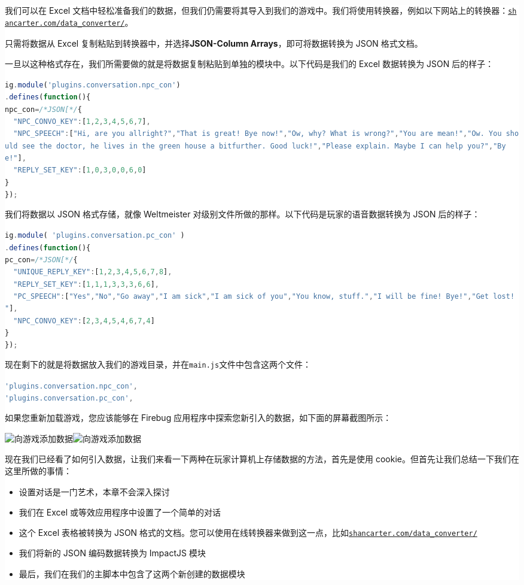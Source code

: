 我们可以在 Excel 文档中轻松准备我们的数据，但我们仍需要将其导入到我们的游戏中。我们将使用转换器，例如以下网站上的转换器：[`shancarter.com/data_converter/`](http://shancarter.com/data_converter/)。

只需将数据从 Excel 复制粘贴到转换器中，并选择**JSON-Column Arrays**，即可将数据转换为 JSON 格式文档。

一旦以这种格式存在，我们所需要做的就是将数据复制粘贴到单独的模块中。以下代码是我们的 Excel 数据转换为 JSON 后的样子：

```js
ig.module('plugins.conversation.npc_con')
.defines(function(){
npc_con=/*JSON[*/{
  "NPC_CONVO_KEY":[1,2,3,4,5,6,7],
  "NPC_SPEECH":["Hi, are you allright?","That is great! Bye now!","Ow, why? What is wrong?","You are mean!","Ow. You should see the doctor, he lives in the green house a bitfurther. Good luck!","Please explain. Maybe I can help you?","Bye!"],
  "REPLY_SET_KEY":[1,0,3,0,0,6,0]
}
});
```

我们将数据以 JSON 格式存储，就像 Weltmeister 对级别文件所做的那样。以下代码是玩家的语音数据转换为 JSON 后的样子：

```js
ig.module( 'plugins.conversation.pc_con' )
.defines(function(){
pc_con=/*JSON[*/{
  "UNIQUE_REPLY_KEY":[1,2,3,4,5,6,7,8],
  "REPLY_SET_KEY":[1,1,1,3,3,3,6,6],
  "PC_SPEECH":["Yes","No","Go away","I am sick","I am sick of you","You know, stuff.","I will be fine! Bye!","Get lost! "],
  "NPC_CONVO_KEY":[2,3,4,5,4,6,7,4]
}
});
```

现在剩下的就是将数据放入我们的游戏目录，并在`main.js`文件中包含这两个文件：

```js
'plugins.conversation.npc_con',
'plugins.conversation.pc_con',
```

如果您重新加载游戏，您应该能够在 Firebug 应用程序中探索您新引入的数据，如下面的屏幕截图所示：

![向游戏添加数据](https://github.com/OpenDocCN/freelearn-html-css-zh/raw/master/docs/h5-gm-dev-impact/img/4568_5_4.jpg)![向游戏添加数据](https://github.com/OpenDocCN/freelearn-html-css-zh/raw/master/docs/h5-gm-dev-impact/img/4568_5_5.jpg)

现在我们已经看了如何引入数据，让我们来看一下两种在玩家计算机上存储数据的方法，首先是使用 cookie。但首先让我们总结一下我们在这里所做的事情：

+   设置对话是一门艺术，本章不会深入探讨

+   我们在 Excel 或等效应用程序中设置了一个简单的对话

+   这个 Excel 表格被转换为 JSON 格式的文档。您可以使用在线转换器来做到这一点，比如[`shancarter.com/data_converter/`](http://shancarter.com/data_converter/)

+   我们将新的 JSON 编码数据转换为 ImpactJS 模块

+   最后，我们在我们的主脚本中包含了这两个新创建的数据模块
